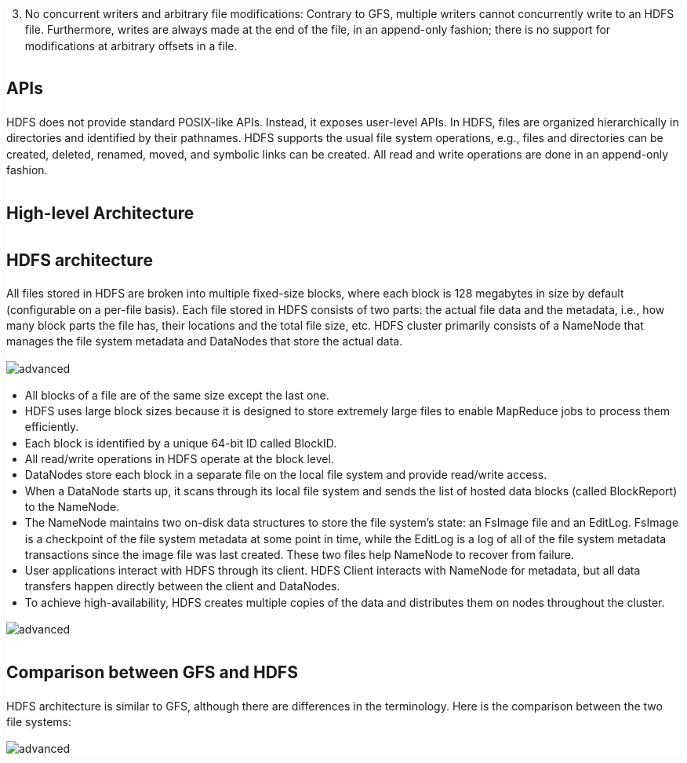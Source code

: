 3. No concurrent writers and arbitrary file modifications:
Contrary to GFS, multiple writers cannot concurrently write to an HDFS file. Furthermore, writes are always made at the end of the file, in an append-only fashion; there is no support for modifications at arbitrary offsets in a file.

## APIs

HDFS does not provide standard POSIX-like APIs. Instead, it exposes user-level APIs. In HDFS, files are organized hierarchically in directories and identified by their pathnames. HDFS supports the usual file system operations, e.g., files and directories can be created, deleted, renamed, moved, and symbolic links can be created. All read and write operations are done in an append-only fashion.

## High-level Architecture

## HDFS architecture

All files stored in HDFS are broken into multiple fixed-size blocks, where each block is 128 megabytes in size by default (configurable on a per-file basis). Each file stored in HDFS consists of two parts: the actual file data and the metadata, i.e., how many block parts the file has, their locations and the total file size, etc. HDFS cluster primarily consists of a NameNode that manages the file system metadata and DataNodes that store the actual data.

![advanced](https://raw.githubusercontent.com/TestJavaDev/java-resources/master/resources/big/big10.png)

* All blocks of a file are of the same size except the last one.
* HDFS uses large block sizes because it is designed to store extremely large files to enable MapReduce jobs to process them efficiently.
* Each block is identified by a unique 64-bit ID called BlockID.
* All read/write operations in HDFS operate at the block level.
* DataNodes store each block in a separate file on the local file system and provide read/write access.
* When a DataNode starts up, it scans through its local file system and sends the list of hosted data blocks (called BlockReport) to the NameNode.
* The NameNode maintains two on-disk data structures to store the file system’s state: an FsImage file and an EditLog. FsImage is a checkpoint of the file system metadata at some point in time, while the EditLog is a log of all of the file system metadata transactions since the image file was last created. These two files help NameNode to recover from failure.
* User applications interact with HDFS through its client. HDFS Client interacts with NameNode for metadata, but all data transfers happen directly between the client and DataNodes.
* To achieve high-availability, HDFS creates multiple copies of the data and distributes them on nodes throughout the cluster.

![advanced](https://raw.githubusercontent.com/TestJavaDev/java-resources/master/resources/big/big11.png)

## Comparison between GFS and HDFS

HDFS architecture is similar to GFS, although there are differences in the terminology. Here is the comparison between the two file systems:

![advanced](https://raw.githubusercontent.com/TestJavaDev/java-resources/master/resources/big/big12.png)
